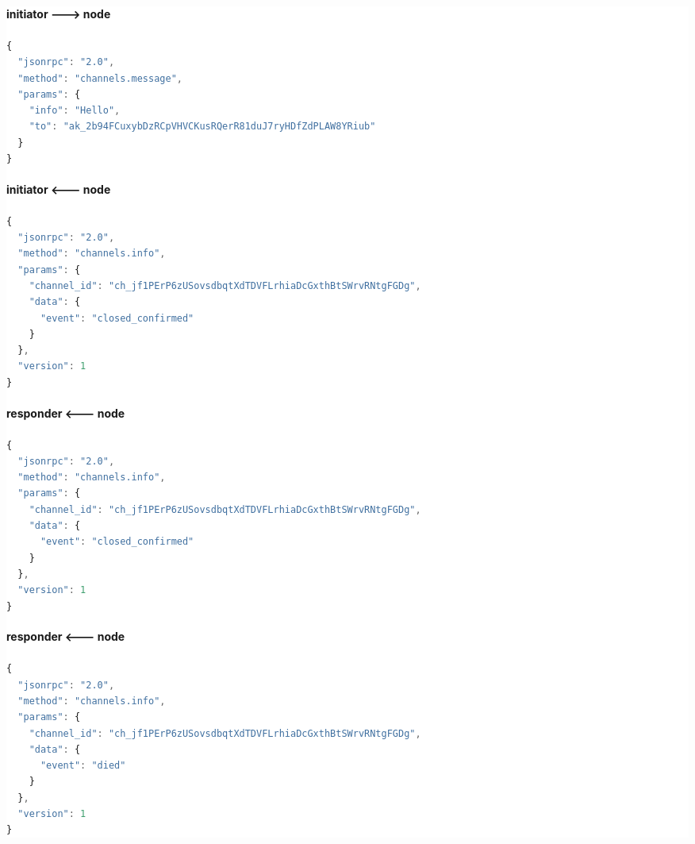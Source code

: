 #### initiator ---> node
```javascript
{
  "jsonrpc": "2.0",
  "method": "channels.message",
  "params": {
    "info": "Hello",
    "to": "ak_2b94FCuxybDzRCpVHVCKusRQerR81duJ7ryHDfZdPLAW8YRiub"
  }
}
```

#### initiator <--- node
```javascript
{
  "jsonrpc": "2.0",
  "method": "channels.info",
  "params": {
    "channel_id": "ch_jf1PErP6zUSovsdbqtXdTDVFLrhiaDcGxthBtSWrvRNtgFGDg",
    "data": {
      "event": "closed_confirmed"
    }
  },
  "version": 1
}
```

#### responder <--- node
```javascript
{
  "jsonrpc": "2.0",
  "method": "channels.info",
  "params": {
    "channel_id": "ch_jf1PErP6zUSovsdbqtXdTDVFLrhiaDcGxthBtSWrvRNtgFGDg",
    "data": {
      "event": "closed_confirmed"
    }
  },
  "version": 1
}
```

#### responder <--- node
```javascript
{
  "jsonrpc": "2.0",
  "method": "channels.info",
  "params": {
    "channel_id": "ch_jf1PErP6zUSovsdbqtXdTDVFLrhiaDcGxthBtSWrvRNtgFGDg",
    "data": {
      "event": "died"
    }
  },
  "version": 1
}
```
